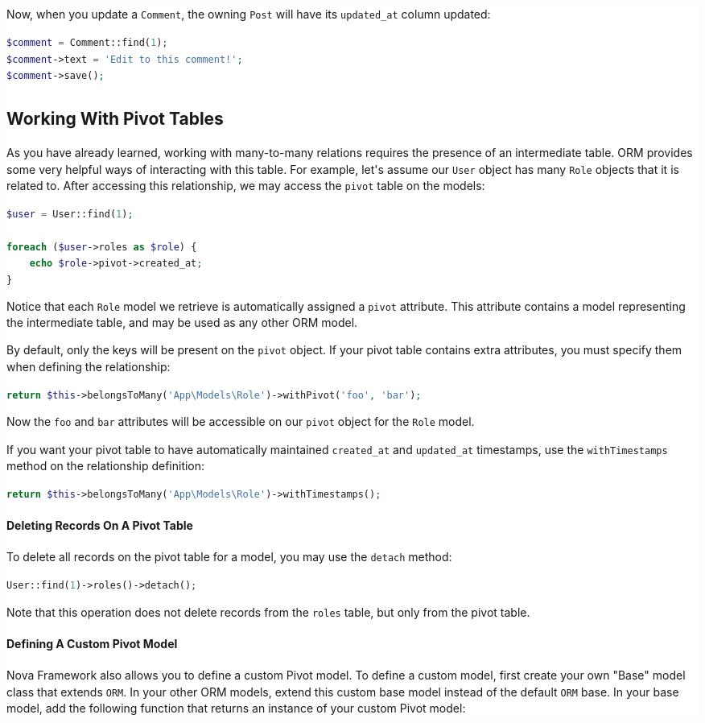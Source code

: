 Now, when you update a `Comment`, the owning `Post` will have its `updated_at` column updated:

```php
$comment = Comment::find(1);
$comment->text = 'Edit to this comment!';
$comment->save();
```

<a name="working-with-pivot-tables"></a>
## Working With Pivot Tables

As you have already learned, working with many-to-many relations requires the presence of an intermediate table. ORM provides some very helpful ways of interacting with this table. For example, let's assume our `User` object has many `Role` objects that it is related to. After accessing this relationship, we may access the `pivot` table on the models:

```php
$user = User::find(1);

foreach ($user->roles as $role) {
    echo $role->pivot->created_at;
}
```

Notice that each `Role` model we retrieve is automatically assigned a `pivot` attribute. This attribute contains a model representing the intermediate table, and may be used as any other ORM model.

By default, only the keys will be present on the `pivot` object. If your pivot table contains extra attributes, you must specify them when defining the relationship:

```php
return $this->belongsToMany('App\Models\Role')->withPivot('foo', 'bar');
```

Now the `foo` and `bar` attributes will be accessible on our `pivot` object for the `Role` model.

If you want your pivot table to have automatically maintained `created_at` and `updated_at` timestamps, use the `withTimestamps` method on the relationship definition:

```php
return $this->belongsToMany('App\Models\Role')->withTimestamps();
```

#### Deleting Records On A Pivot Table

To delete all records on the pivot table for a model, you may use the `detach` method:

```php
User::find(1)->roles()->detach();
```

Note that this operation does not delete records from the `roles` table, but only from the pivot table.

#### Defining A Custom Pivot Model

Nova Framework also allows you to define a custom Pivot model. To define a custom model, first create your own "Base" model class that extends `ORM`. In your other ORM models, extend this custom base model instead of the default `ORM` base. In your base model, add the following function that returns an instance of your custom Pivot model:
